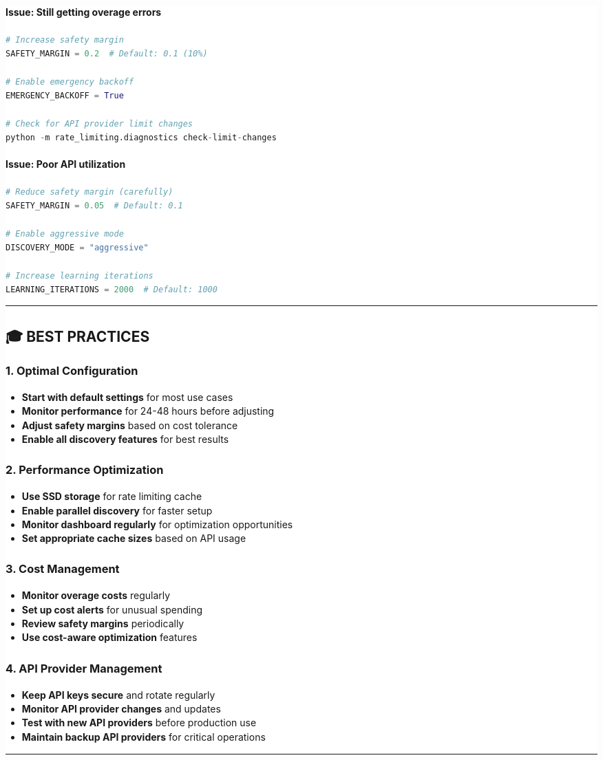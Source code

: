 #### **Issue: Still getting overage errors**
```python
# Increase safety margin
SAFETY_MARGIN = 0.2  # Default: 0.1 (10%)

# Enable emergency backoff
EMERGENCY_BACKOFF = True

# Check for API provider limit changes
python -m rate_limiting.diagnostics check-limit-changes
```

#### **Issue: Poor API utilization**
```python
# Reduce safety margin (carefully)
SAFETY_MARGIN = 0.05  # Default: 0.1

# Enable aggressive mode
DISCOVERY_MODE = "aggressive"

# Increase learning iterations
LEARNING_ITERATIONS = 2000  # Default: 1000
```

---

## **🎓 BEST PRACTICES**

### **1. Optimal Configuration**
- **Start with default settings** for most use cases
- **Monitor performance** for 24-48 hours before adjusting
- **Adjust safety margins** based on cost tolerance
- **Enable all discovery features** for best results

### **2. Performance Optimization**
- **Use SSD storage** for rate limiting cache
- **Enable parallel discovery** for faster setup
- **Monitor dashboard regularly** for optimization opportunities
- **Set appropriate cache sizes** based on API usage

### **3. Cost Management**
- **Monitor overage costs** regularly
- **Set up cost alerts** for unusual spending
- **Review safety margins** periodically
- **Use cost-aware optimization** features

### **4. API Provider Management**
- **Keep API keys secure** and rotate regularly
- **Monitor API provider changes** and updates
- **Test with new API providers** before production use
- **Maintain backup API providers** for critical operations

---
